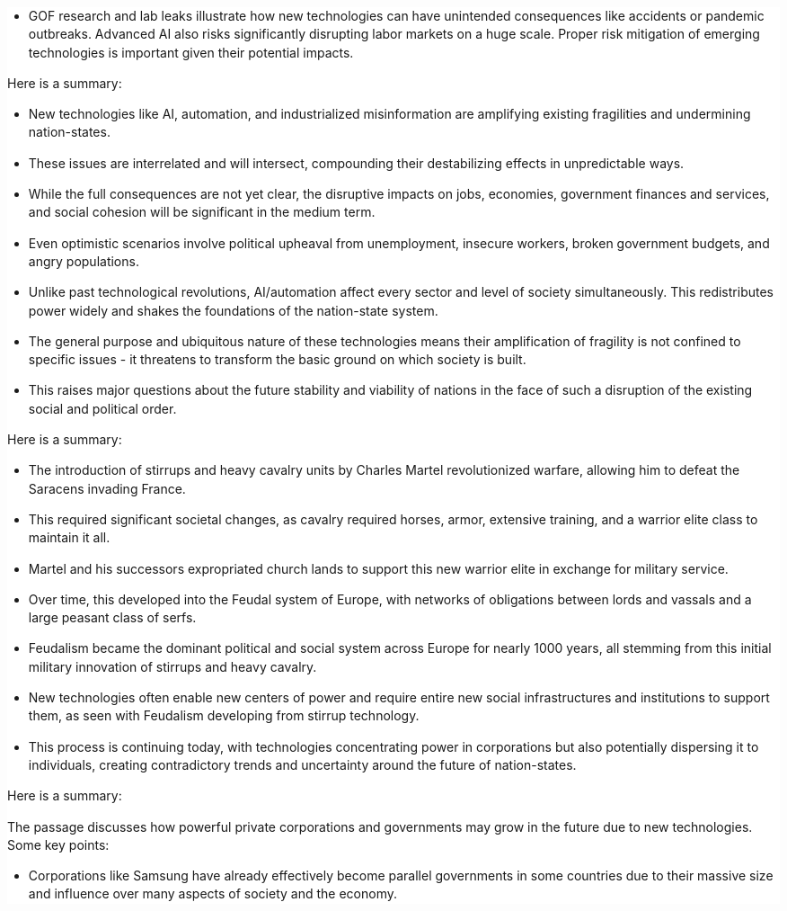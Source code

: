 - GOF research and lab leaks illustrate how new technologies can have unintended consequences like accidents or pandemic outbreaks. Advanced AI also risks significantly disrupting labor markets on a huge scale. Proper risk mitigation of emerging technologies is important given their potential impacts.

 Here is a summary:

- New technologies like AI, automation, and industrialized misinformation are amplifying existing fragilities and undermining nation-states. 

- These issues are interrelated and will intersect, compounding their destabilizing effects in unpredictable ways. 

- While the full consequences are not yet clear, the disruptive impacts on jobs, economies, government finances and services, and social cohesion will be significant in the medium term.

- Even optimistic scenarios involve political upheaval from unemployment, insecure workers, broken government budgets, and angry populations. 

- Unlike past technological revolutions, AI/automation affect every sector and level of society simultaneously. This redistributes power widely and shakes the foundations of the nation-state system.

- The general purpose and ubiquitous nature of these technologies means their amplification of fragility is not confined to specific issues - it threatens to transform the basic ground on which society is built. 

- This raises major questions about the future stability and viability of nations in the face of such a disruption of the existing social and political order.

 Here is a summary:

- The introduction of stirrups and heavy cavalry units by Charles Martel revolutionized warfare, allowing him to defeat the Saracens invading France. 

- This required significant societal changes, as cavalry required horses, armor, extensive training, and a warrior elite class to maintain it all. 

- Martel and his successors expropriated church lands to support this new warrior elite in exchange for military service. 

- Over time, this developed into the Feudal system of Europe, with networks of obligations between lords and vassals and a large peasant class of serfs. 

- Feudalism became the dominant political and social system across Europe for nearly 1000 years, all stemming from this initial military innovation of stirrups and heavy cavalry. 

- New technologies often enable new centers of power and require entire new social infrastructures and institutions to support them, as seen with Feudalism developing from stirrup technology. 

- This process is continuing today, with technologies concentrating power in corporations but also potentially dispersing it to individuals, creating contradictory trends and uncertainty around the future of nation-states.

 Here is a summary:

The passage discusses how powerful private corporations and governments may grow in the future due to new technologies. Some key points:

- Corporations like Samsung have already effectively become parallel governments in some countries due to their massive size and influence over many aspects of society and the economy. 
